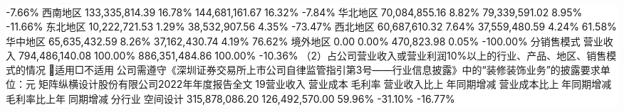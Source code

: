 -7.66%
西南地区
133,335,814.39
16.78%
144,681,161.67
16.32%
-7.84%
华北地区
70,084,855.16
8.82%
79,339,591.02
8.95%
-11.66%
东北地区
10,222,721.53
1.29%
38,532,907.56
4.35%
-73.47%
西北地区
60,687,610.32
7.64%
37,559,480.59
4.24%
61.58%
华中地区
65,635,432.59
8.26%
37,162,430.74
4.19%
76.62%
境外地区
0.00
0.00%
470,823.98
0.05%
-100.00%
分销售模式
营业收入
794,486,140.08
100.00%
886,351,484.86
100.00%
-10.36%
（2）占公司营业收入或营业利润10%以上的行业、产品、地区、销售模式的情况
适用□不适用
公司需遵守《深圳证券交易所上市公司自律监管指引第3号——行业信息披露》中的“装修装饰业务”的披露要求单位：元
矩阵纵横设计股份有限公司2022年年度报告全文
19营业收入
营业成本
毛利率
营业收入比上
年同期增减
营业成本比上
年同期增减
毛利率比上年
同期增减
分行业
空间设计
315,878,086.20
126,492,570.00
59.96%
-31.10%
-16.77%
